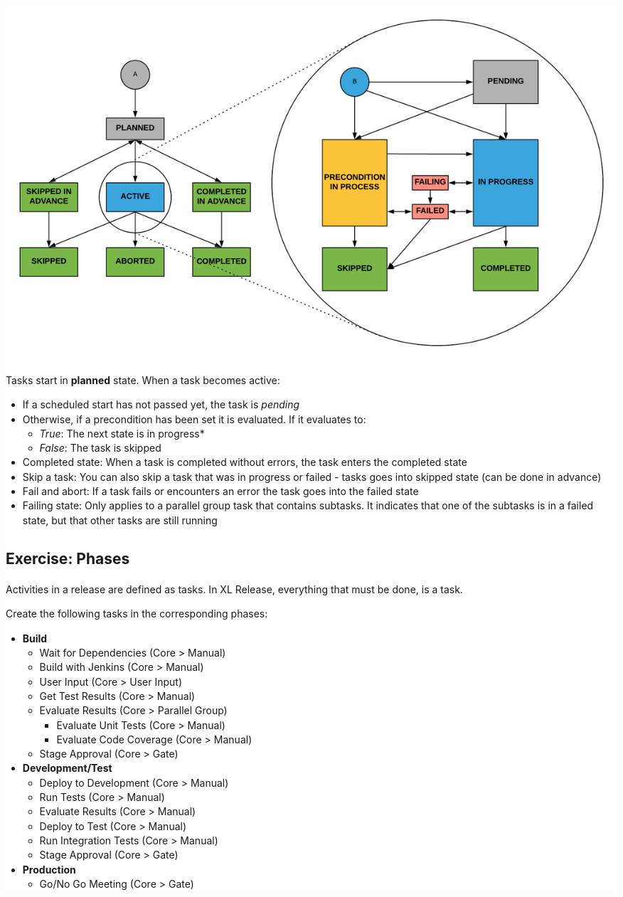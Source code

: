 ![xlrelease image](img/xlr-task-state-diagram.png)

Tasks start in **planned** state. When a task becomes active:

* If a scheduled start has not passed yet, the task is *pending*
* Otherwise, if a precondition has been set it is evaluated. If it evaluates to:
  * *True*: The next state is in progress*
  * *False*: The task is skipped
* Completed state: When a task is completed without errors, the task enters the completed state
* Skip a task: You can also skip a task that was in progress or failed - tasks goes into skipped state (can be done in advance)
* Fail and abort: If a task fails or encounters an error the task goes into the failed state
* Failing state: Only applies to a parallel group task that contains subtasks. It indicates that one of the subtasks is in a failed state, but that other tasks are still running

## Exercise: Phases

Activities in a release are defined as tasks. In XL Release, everything that must be done, is a task.

Create the following tasks in the corresponding phases:

* **Build**
  * Wait for Dependencies (Core > Manual)
  * Build with Jenkins (Core > Manual)
  * User Input (Core > User Input)
  * Get Test Results (Core > Manual)
  * Evaluate Results (Core > Parallel Group)
    * Evaluate Unit Tests (Core > Manual)
    * Evaluate Code Coverage (Core > Manual)
  * Stage Approval (Core > Gate)
* **Development/Test**
  * Deploy to Development (Core > Manual)
  * Run Tests (Core > Manual)
  * Evaluate Results (Core > Manual)
  * Deploy to Test (Core > Manual)
  * Run Integration Tests (Core > Manual)
  * Stage Approval (Core > Gate)
* **Production**
  * Go/No Go Meeting (Core > Gate)